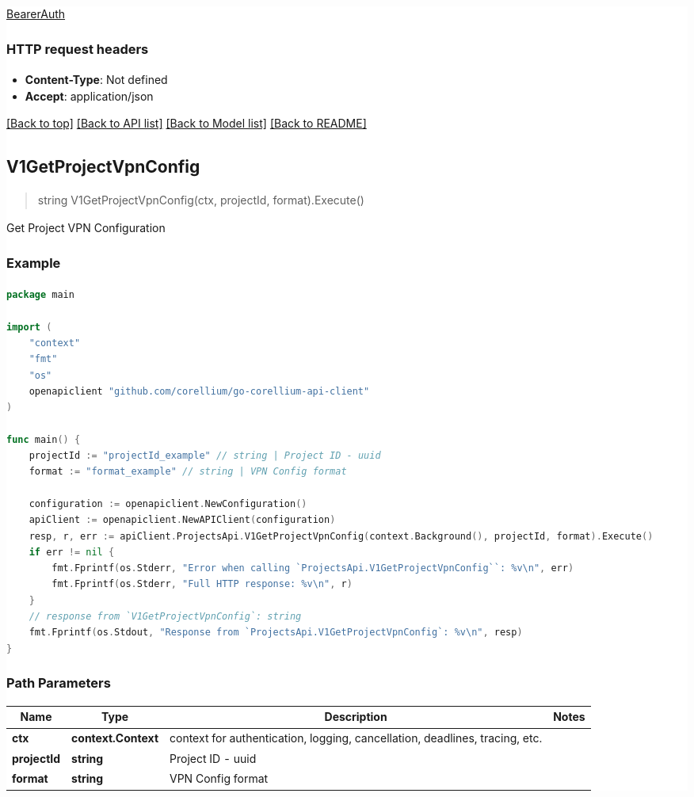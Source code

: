[BearerAuth](../README.md#BearerAuth)

### HTTP request headers

- **Content-Type**: Not defined
- **Accept**: application/json

[[Back to top]](#) [[Back to API list]](../README.md#documentation-for-api-endpoints)
[[Back to Model list]](../README.md#documentation-for-models)
[[Back to README]](../README.md)


## V1GetProjectVpnConfig

> string V1GetProjectVpnConfig(ctx, projectId, format).Execute()

Get Project VPN Configuration



### Example

```go
package main

import (
    "context"
    "fmt"
    "os"
    openapiclient "github.com/corellium/go-corellium-api-client"
)

func main() {
    projectId := "projectId_example" // string | Project ID - uuid
    format := "format_example" // string | VPN Config format

    configuration := openapiclient.NewConfiguration()
    apiClient := openapiclient.NewAPIClient(configuration)
    resp, r, err := apiClient.ProjectsApi.V1GetProjectVpnConfig(context.Background(), projectId, format).Execute()
    if err != nil {
        fmt.Fprintf(os.Stderr, "Error when calling `ProjectsApi.V1GetProjectVpnConfig``: %v\n", err)
        fmt.Fprintf(os.Stderr, "Full HTTP response: %v\n", r)
    }
    // response from `V1GetProjectVpnConfig`: string
    fmt.Fprintf(os.Stdout, "Response from `ProjectsApi.V1GetProjectVpnConfig`: %v\n", resp)
}
```

### Path Parameters


Name | Type | Description  | Notes
------------- | ------------- | ------------- | -------------
**ctx** | **context.Context** | context for authentication, logging, cancellation, deadlines, tracing, etc.
**projectId** | **string** | Project ID - uuid | 
**format** | **string** | VPN Config format | 
